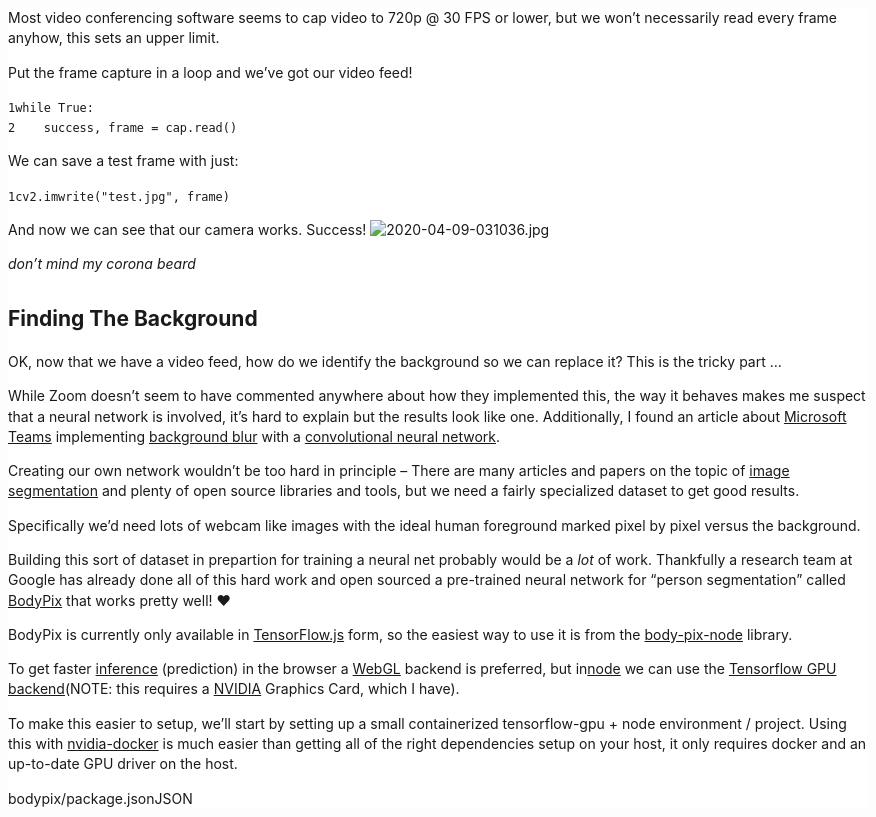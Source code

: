 Most video conferencing software seems to cap video to 720p @ 30 FPS or lower, but we won’t necessarily read every frame anyhow, this sets an upper limit.

Put the frame capture in a loop and we’ve got our video feed!

	1while True:
	2    success, frame = cap.read()

We can save a test frame with just:

	1cv2.imwrite("test.jpg", frame)

And now we can see that our camera works. Success!
 ![2020-04-09-031036.jpg](../_resources/b0d774d41d5a3f89aaf39af7c9760430.jpg)

*don’t mind my corona beard*

## Finding The Background[︎](https://elder.dev/posts/open-source-virtual-background/#finding-the-background)

OK, now that we have a video feed, how do we identify the background so we can replace it? This is the tricky part …

While Zoom doesn’t seem to have commented anywhere about how they implemented this, the way it behaves makes me suspect that a neural network is involved, it’s hard to explain but the results look like one. Additionally, I found an article about [Microsoft Teams](https://en.wikipedia.org/wiki/Microsoft_Teams) implementing [background blur](https://en.pingwest.com/a/1579) with a [convolutional neural network](https://en.wikipedia.org/wiki/Convolutional_neural_network).

Creating our own network wouldn’t be too hard in principle – There are many articles and papers on the topic of [image segmentation](https://en.wikipedia.org/wiki/Image_segmentation) and plenty of open source libraries and tools, but we need a fairly specialized dataset to get good results.

Specifically we’d need lots of webcam like images with the ideal human foreground marked pixel by pixel versus the background.

Building this sort of dataset in prepartion for training a neural net probably would be a *lot* of work. Thankfully a research team at Google has already done all of this hard work and open sourced a pre-trained neural network for “person segmentation” called [BodyPix](https://blog.tensorflow.org/2019/11/updated-bodypix-2.html) that works pretty well! ❤️

BodyPix is currently only available in [TensorFlow.js](https://www.tensorflow.org/js) form, so the easiest way to use it is from the [body-pix-node](https://www.npmjs.com/package/body-pix-node) library.

To get faster [inference](https://blogs.nvidia.com/blog/2016/08/22/difference-deep-learning-training-inference-ai/) (prediction) in the browser a [WebGL](https://en.wikipedia.org/wiki/WebGL) backend is preferred, but in[node](https://nodejs.org/en/) we can use the [Tensorflow GPU backend](https://www.tensorflow.org/install/gpu)(NOTE: this requires a [NVIDIA](https://www.nvidia.com/en-us/) Graphics Card, which I have).

To make this easier to setup, we’ll start by setting up a small containerized tensorflow-gpu + node environment / project. Using this with [nvidia-docker](https://github.com/NVIDIA/nvidia-docker) is much easier than getting all of the right dependencies setup on your host, it only requires docker and an up-to-date GPU driver on the host.

bodypix/package.jsonJSON
